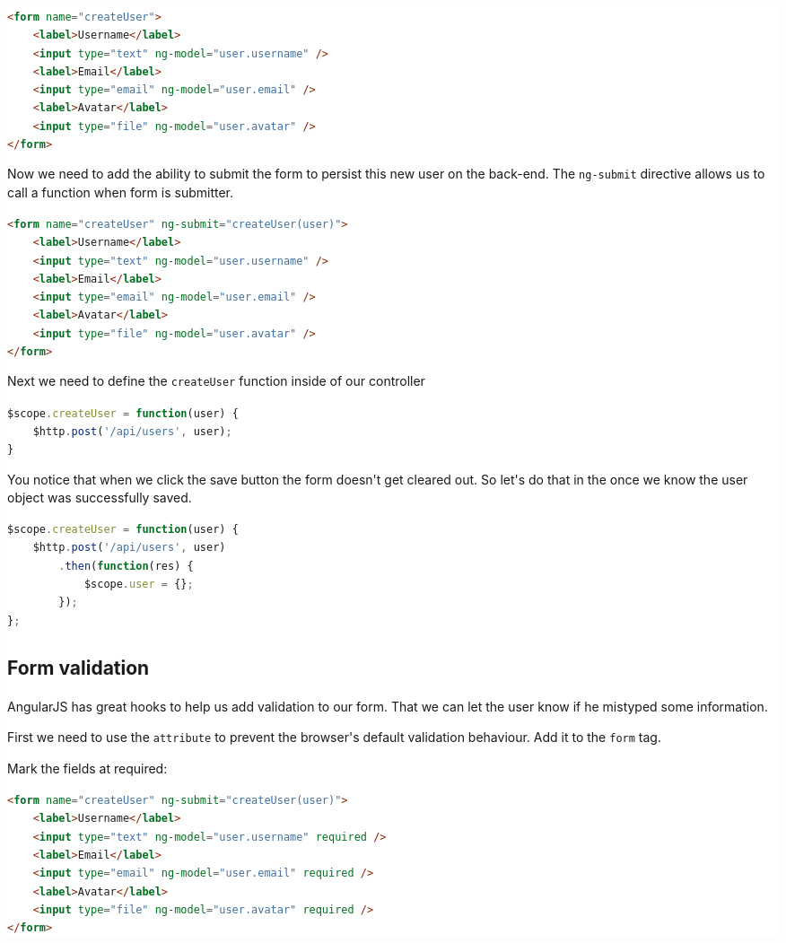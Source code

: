 ```html
<form name="createUser">
	<label>Username</label>
    <input type="text" ng-model="user.username" />
    <label>Email</label>
    <input type="email" ng-model="user.email" />
    <label>Avatar</label>
    <input type="file" ng-model="user.avatar" />
</form>
```

Now we need to add the ability to submit the form to persist this new user on the back-end. The ```ng-submit``` directive allows us to call a function when  form is submitter.

```html
<form name="createUser" ng-submit="createUser(user)">
	<label>Username</label>
    <input type="text" ng-model="user.username" />
    <label>Email</label>
    <input type="email" ng-model="user.email" />
    <label>Avatar</label>
    <input type="file" ng-model="user.avatar" />
</form>
```

Next we need to define the ```createUser``` function inside of our controller

```javascript
$scope.createUser = function(user) {
	$http.post('/api/users', user);
}
```

You notice that when we click the save button the form doesn't get cleared out. So let's do that in the once we know the user object was successfully saved.

```javascript
$scope.createUser = function(user) {
	$http.post('/api/users', user)
    	.then(function(res) {
        	$scope.user = {};
        });
};
```

## Form validation

AngularJS has great hooks to help us add validation to our form. That we can let the user know if he mistyped some information.

First we need to use the ```attribute``` to prevent the browser's default validation behaviour. Add it to the ```form``` tag.

Mark the fields at required:

```html
<form name="createUser" ng-submit="createUser(user)">
	<label>Username</label>
    <input type="text" ng-model="user.username" required />
    <label>Email</label>
    <input type="email" ng-model="user.email" required />
    <label>Avatar</label>
    <input type="file" ng-model="user.avatar" required />
</form>
```

